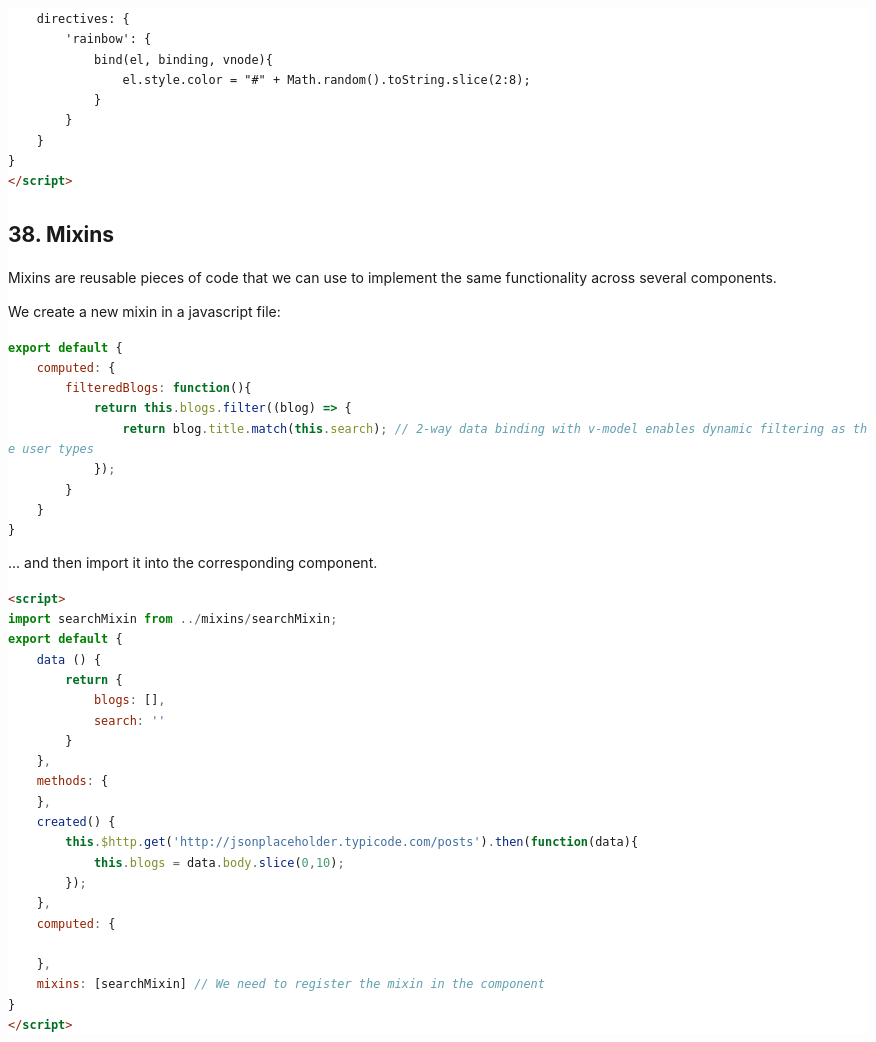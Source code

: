 ```html
    directives: {
        'rainbow': {
            bind(el, binding, vnode){
                el.style.color = "#" + Math.random().toString.slice(2:8);
            }
        }
    }
}
</script>
```

## 38. Mixins
Mixins are reusable pieces of code that we can use to implement the same functionality across several components.

We create a new mixin in a javascript file:
```javascript
export default {
    computed: {
        filteredBlogs: function(){
            return this.blogs.filter((blog) => {
                return blog.title.match(this.search); // 2-way data binding with v-model enables dynamic filtering as the user types
            });
        }
    }
}
```

... and then import it into the corresponding component.
```html
<script>
import searchMixin from ../mixins/searchMixin;
export default {
    data () {
        return {
            blogs: [],
            search: ''
        }
    },
    methods: {
    },
    created() {
        this.$http.get('http://jsonplaceholder.typicode.com/posts').then(function(data){
            this.blogs = data.body.slice(0,10);
        });
    },
    computed: {

    },
    mixins: [searchMixin] // We need to register the mixin in the component
}
</script>
```
